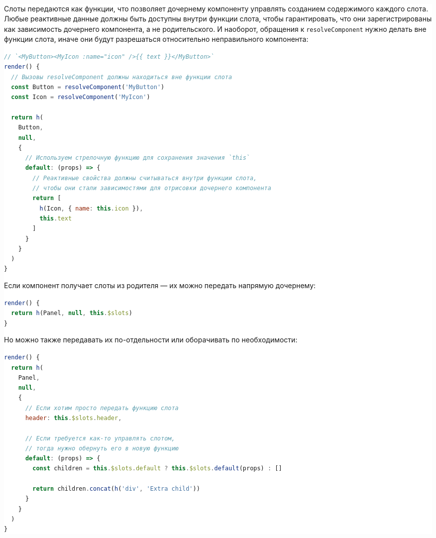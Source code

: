 Слоты передаются как функции, что позволяет дочернему компоненту управлять созданием содержимого каждого слота. Любые реактивные данные должны быть доступны внутри функции слота, чтобы гарантировать, что они зарегистрированы как зависимость дочернего компонента, а не родительского. И наоборот, обращения к `resolveComponent` нужно делать вне функции слота, иначе они будут разрешаться относительно неправильного компонента:

```js
// `<MyButton><MyIcon :name="icon" />{{ text }}</MyButton>`
render() {
  // Вызовы resolveComponent должны находиться вне функции слота
  const Button = resolveComponent('MyButton')
  const Icon = resolveComponent('MyIcon')

  return h(
    Button,
    null,
    {
      // Используем стрелочную функцию для сохранения значения `this`
      default: (props) => {
        // Реактивные свойства должны считываться внутри функции слота,
        // чтобы они стали зависимостями для отрисовки дочернего компонента
        return [
          h(Icon, { name: this.icon }),
          this.text
        ]
      }
    }
  )
}
```

Если компонент получает слоты из родителя — их можно передать напрямую дочернему:

```js
render() {
  return h(Panel, null, this.$slots)
}
```

Но можно также передавать их по-отдельности или оборачивать по необходимости:

```js
render() {
  return h(
    Panel,
    null,
    {
      // Если хотим просто передать функцию слота
      header: this.$slots.header,

      // Если требуется как-то управлять слотом,
      // тогда нужно обернуть его в новую функцию
      default: (props) => {
        const children = this.$slots.default ? this.$slots.default(props) : []

        return children.concat(h('div', 'Extra child'))
      }
    }
  )
}
```
